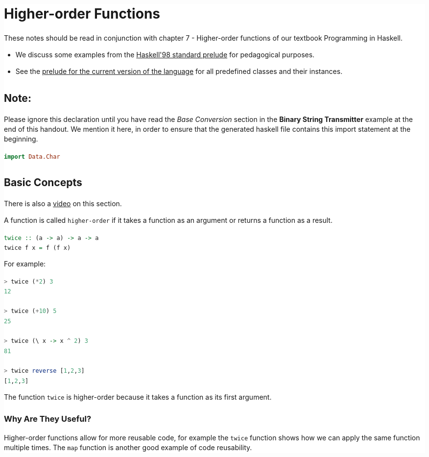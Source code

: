 # Higher-order Functions

These notes should be read in conjunction with chapter 7 - Higher-order functions of our textbook Programming in Haskell.

* We discuss some examples from the [Haskell'98 standard prelude](https://www.haskell.org/onlinereport/standard-prelude.html) for pedagogical purposes.

* See the [prelude for the current version of the language](https://hackage.haskell.org/package/base-4.12.0.0/docs/Prelude.html) for all predefined classes and their instances.

## Note:

Please ignore this declaration until you have read the *Base Conversion* section in the **Binary String Transmitter** example at the end of this handout. We mention it here, in order to ensure that the generated haskell file contains this import statement at the beginning.

```haskell
import Data.Char
```

## Basic Concepts

There is also a [video](https://bham.cloud.panopto.eu/Panopto/Pages/Viewer.aspx?id=582e9fdc-df8a-423f-ac3a-ac590154bfa7) on this section.

A function is called `higher-order` if it takes a function as an argument or returns a function as a result.

```haskell
twice :: (a -> a) -> a -> a
twice f x = f (f x)
```

For example:

```hs
> twice (*2) 3
12

> twice (+10) 5
25

> twice (\ x -> x ^ 2) 3
81

> twice reverse [1,2,3]
[1,2,3]
```
The function `twice` is higher-order because it takes a function as its first argument.

### Why Are They Useful?

Higher-order functions allow for more reusable code, for example the `twice` function shows how we can apply the same function multiple times. The `map` function is another good example of code reusability.
